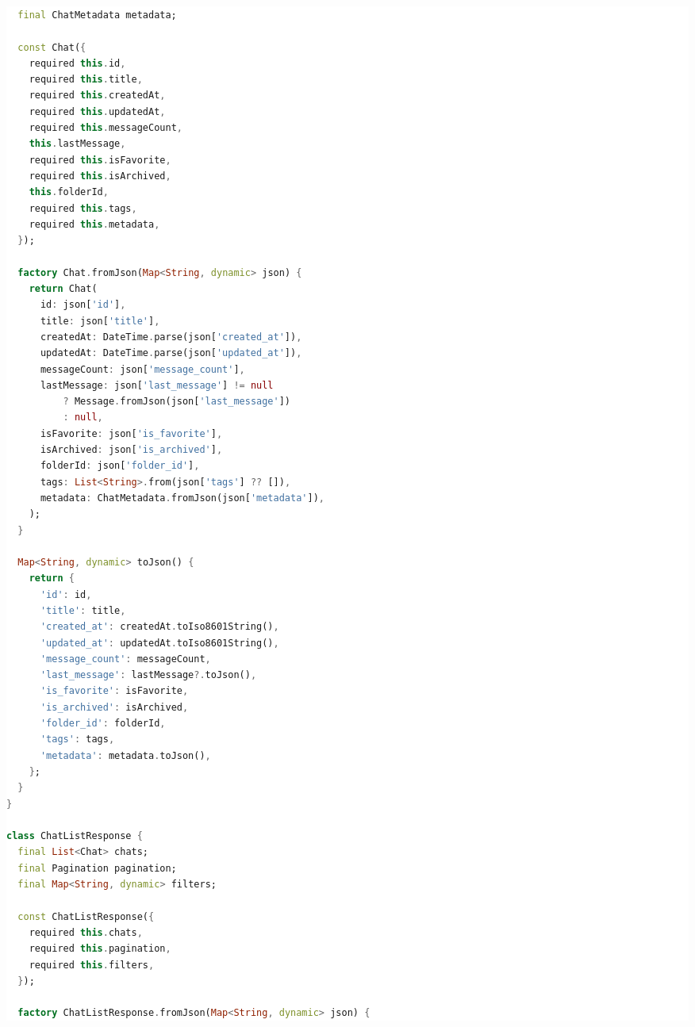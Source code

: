 ```dart
  final ChatMetadata metadata;
  
  const Chat({
    required this.id,
    required this.title,
    required this.createdAt,
    required this.updatedAt,
    required this.messageCount,
    this.lastMessage,
    required this.isFavorite,
    required this.isArchived,
    this.folderId,
    required this.tags,
    required this.metadata,
  });
  
  factory Chat.fromJson(Map<String, dynamic> json) {
    return Chat(
      id: json['id'],
      title: json['title'],
      createdAt: DateTime.parse(json['created_at']),
      updatedAt: DateTime.parse(json['updated_at']),
      messageCount: json['message_count'],
      lastMessage: json['last_message'] != null
          ? Message.fromJson(json['last_message'])
          : null,
      isFavorite: json['is_favorite'],
      isArchived: json['is_archived'],
      folderId: json['folder_id'],
      tags: List<String>.from(json['tags'] ?? []),
      metadata: ChatMetadata.fromJson(json['metadata']),
    );
  }
  
  Map<String, dynamic> toJson() {
    return {
      'id': id,
      'title': title,
      'created_at': createdAt.toIso8601String(),
      'updated_at': updatedAt.toIso8601String(),
      'message_count': messageCount,
      'last_message': lastMessage?.toJson(),
      'is_favorite': isFavorite,
      'is_archived': isArchived,
      'folder_id': folderId,
      'tags': tags,
      'metadata': metadata.toJson(),
    };
  }
}

class ChatListResponse {
  final List<Chat> chats;
  final Pagination pagination;
  final Map<String, dynamic> filters;
  
  const ChatListResponse({
    required this.chats,
    required this.pagination,
    required this.filters,
  });
  
  factory ChatListResponse.fromJson(Map<String, dynamic> json) {
```